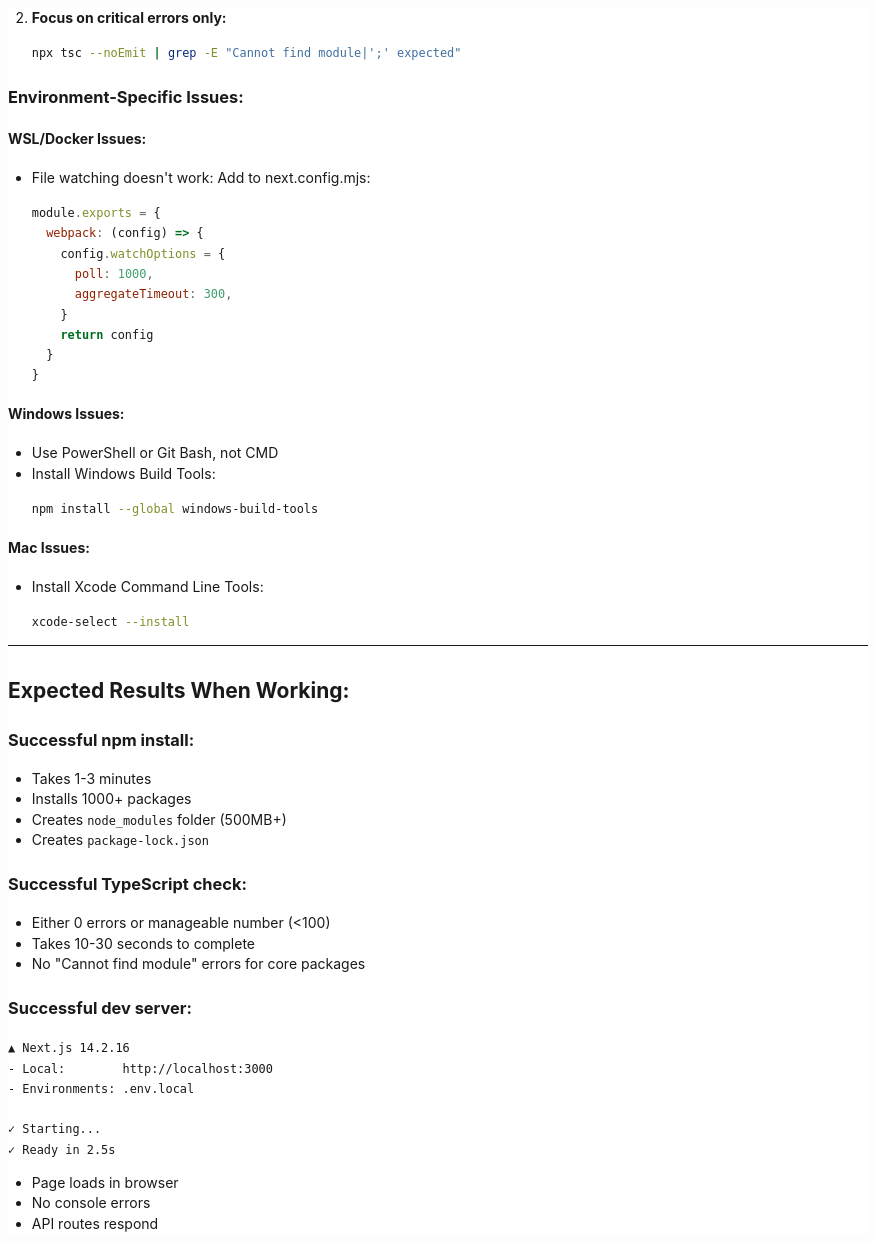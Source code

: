 2. **Focus on critical errors only:**
   ```bash
   npx tsc --noEmit | grep -E "Cannot find module|';' expected"
   ```

### Environment-Specific Issues:

#### WSL/Docker Issues:
- File watching doesn't work: Add to next.config.mjs:
  ```javascript
  module.exports = {
    webpack: (config) => {
      config.watchOptions = {
        poll: 1000,
        aggregateTimeout: 300,
      }
      return config
    }
  }
  ```

#### Windows Issues:
- Use PowerShell or Git Bash, not CMD
- Install Windows Build Tools:
  ```bash
  npm install --global windows-build-tools
  ```

#### Mac Issues:
- Install Xcode Command Line Tools:
  ```bash
  xcode-select --install
  ```

---

## Expected Results When Working:

### Successful npm install:
- Takes 1-3 minutes
- Installs 1000+ packages
- Creates `node_modules` folder (500MB+)
- Creates `package-lock.json`

### Successful TypeScript check:
- Either 0 errors or manageable number (<100)
- Takes 10-30 seconds to complete
- No "Cannot find module" errors for core packages

### Successful dev server:
```
▲ Next.js 14.2.16
- Local:        http://localhost:3000
- Environments: .env.local

✓ Starting...
✓ Ready in 2.5s
```
- Page loads in browser
- No console errors
- API routes respond
